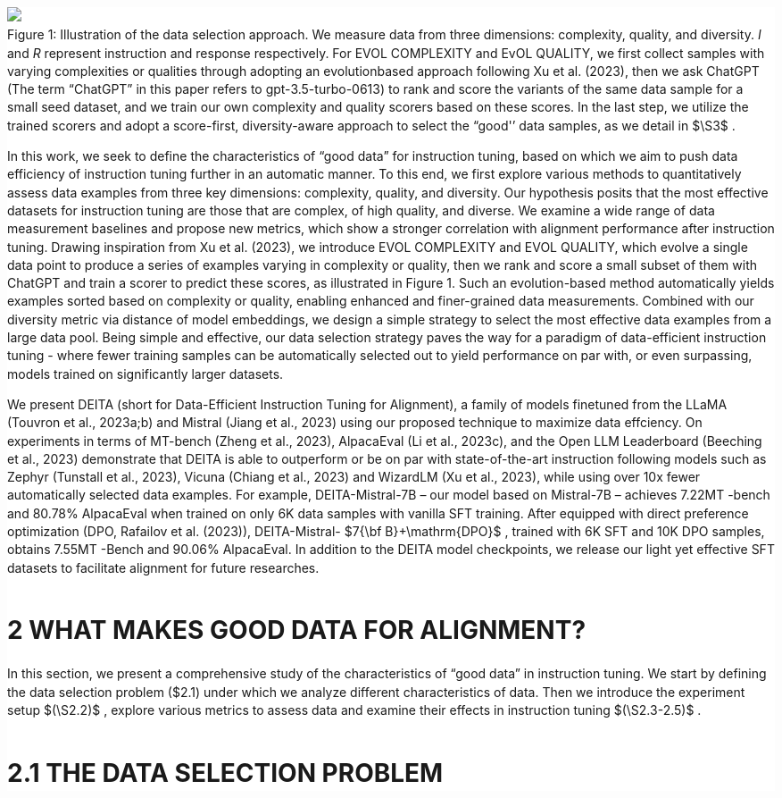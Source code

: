 ![](images/e0fa6c1c8d59ad794d75b8890d37b3d8617d73c245d7792b61fe64d060925bec.jpg)  
Figure 1: Illustration of the data selection approach. We measure data from three dimensions: complexity, quality, and diversity. $I$ and $R$ represent instruction and response respectively. For EVOL COMPLEXITY and EvOL QUALITY, we first collect samples with varying complexities or qualities through adopting an evolutionbased approach following $\mathrm{Xu}$ et al. (2023), then we ask ChatGPT (The term “ChatGPT” in this paper refers to gpt-3.5-turbo-0613) to rank and score the variants of the same data sample for a small seed dataset, and we train our own complexity and quality scorers based on these scores. In the last step, we utilize the trained scorers and adopt a score-first, diversity-aware approach to select the “good'’ data samples, as we detail in $\S3$ .  

In this work, we seek to define the characteristics of “good data” for instruction tuning, based on which we aim to push data efficiency of instruction tuning further in an automatic manner. To this end, we first explore various methods to quantitatively assess data examples from three key dimensions: complexity, quality, and diversity. Our hypothesis posits that the most effective datasets for instruction tuning are those that are complex, of high quality, and diverse. We examine a wide range of data measurement baselines and propose new metrics, which show a stronger correlation with alignment performance after instruction tuning. Drawing inspiration from Xu et al. (2023), we introduce EVOL COMPLEXITY and EVOL QUALITY, which evolve a single data point to produce a series of examples varying in complexity or quality, then we rank and score a small subset of them with ChatGPT and train a scorer to predict these scores, as illustrated in Figure 1. Such an evolution-based method automatically yields examples sorted based on complexity or quality, enabling enhanced and finer-grained data measurements. Combined with our diversity metric via distance of model embeddings, we design a simple strategy to select the most effective data examples from a large data pool. Being simple and effective, our data selection strategy paves the way for a paradigm of data-efficient instruction tuning - where fewer training samples can be automatically selected out to yield performance on par with, or even surpassing, models trained on significantly larger datasets.  

We present DEITA (short for Data-Efficient Instruction Tuning for Alignment), a family of models finetuned from the LLaMA (Touvron et al., 2023a;b) and Mistral (Jiang et al., 2023) using our proposed technique to maximize data effciency. On experiments in terms of MT-bench (Zheng et al., 2023), AlpacaEval (Li et al., 2023c), and the Open LLM Leaderboard (Beeching et al., 2023) demonstrate that DEITA is able to outperform or be on par with state-of-the-art instruction following models such as Zephyr (Tunstall et al., 2023), Vicuna (Chiang et al., 2023) and WizardLM (Xu et al., 2023), while using over 10x fewer automatically selected data examples. For example, DEITA-Mistral-7B – our model based on Mistral-7B – achieves $7.22\mathrm{MT}$ -bench and $80.78\%$ AlpacaEval when trained on only 6K data samples with vanilla SFT training. After equipped with direct preference optimization (DPO, Rafailov et al. (2023)), DEITA-Mistral- $7{\bf B}+\mathrm{DPO}$ , trained with 6K SFT and 10K DPO samples, obtains $7.55\mathrm{MT}$ -Bench and $90.06\%$ AlpacaEval. In addition to the DEITA model checkpoints, we release our light yet effective SFT datasets to facilitate alignment for future researches.  

# 2 WHAT MAKES GOOD DATA FOR ALIGNMENT?  

In this section, we present a comprehensive study of the characteristics of “good data” in instruction tuning. We start by defining the data selection problem (\$2.1) under which we analyze different characteristics of data. Then we introduce the experiment setup $(\S2.2)$ , explore various metrics to assess data and examine their effects in instruction tuning $(\S2.3-2.5)$ .  

# 2.1 THE DATA SELECTION PROBLEM  
